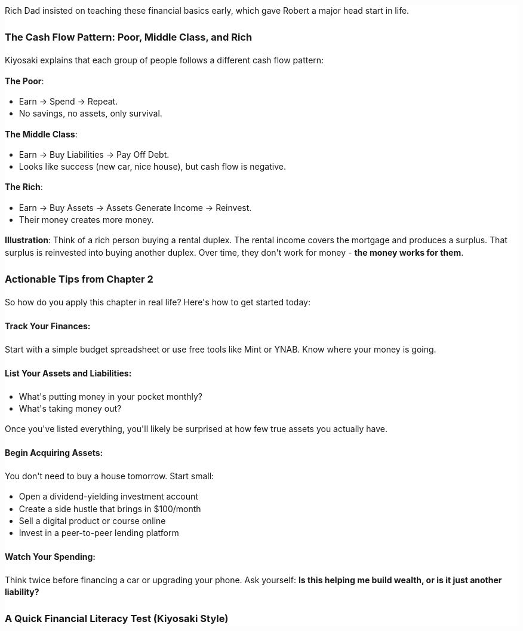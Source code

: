 Rich Dad insisted on teaching these financial basics early, which gave Robert a major head start in life.

### The Cash Flow Pattern: Poor, Middle Class, and Rich

Kiyosaki explains that each group of people follows a different cash flow pattern:

**The Poor**:

*   Earn → Spend → Repeat.
*   No savings, no assets, only survival.

**The Middle Class**:

*   Earn → Buy Liabilities → Pay Off Debt.
*   Looks like success (new car, nice house), but cash flow is negative.

**The Rich**:

*   Earn → Buy Assets → Assets Generate Income → Reinvest.
*   Their money creates more money.

**Illustration**: Think of a rich person buying a rental duplex. The rental income covers the mortgage and produces a surplus. That surplus is reinvested into buying another duplex. Over time, they don't work for money - **the money works for them**.

### Actionable Tips from Chapter 2

So how do you apply this chapter in real life? Here's how to get started today:

#### Track Your Finances:

Start with a simple budget spreadsheet or use free tools like Mint or YNAB. Know where your money is going.

#### List Your Assets and Liabilities:

*   What's putting money in your pocket monthly?
*   What's taking money out?

Once you've listed everything, you'll likely be surprised at how few true assets you actually have.

#### Begin Acquiring Assets:

You don't need to buy a house tomorrow. Start small:

*   Open a dividend-yielding investment account
*   Create a side hustle that brings in $100/month
*   Sell a digital product or course online
*   Invest in a peer-to-peer lending platform

#### Watch Your Spending:

Think twice before financing a car or upgrading your phone. Ask yourself: **Is this helping me build wealth, or is it just another liability?**

### A Quick Financial Literacy Test (Kiyosaki Style)
